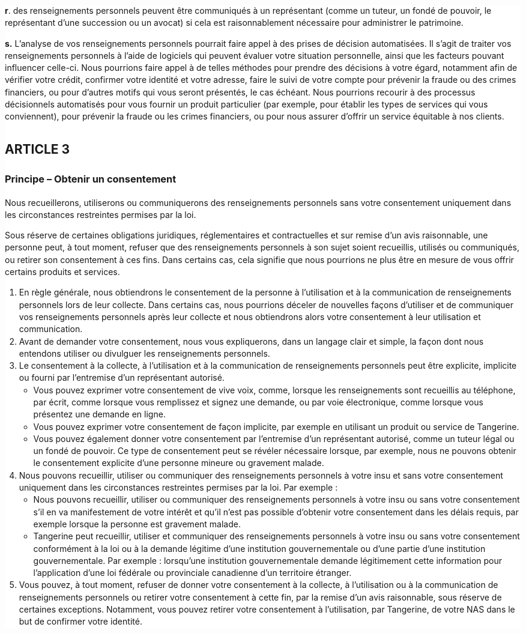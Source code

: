 **r**. des renseignements personnels peuvent être communiqués à un représentant (comme un tuteur, un fondé de pouvoir, le représentant d’une succession ou un avocat) si cela est raisonnablement nécessaire pour administrer le patrimoine.

**s.** L’analyse de vos renseignements personnels pourrait faire appel à des prises de décision automatisées. Il s’agit de traiter vos renseignements personnels à l’aide de logiciels qui peuvent évaluer votre situation personnelle, ainsi que les facteurs pouvant influencer celle-ci. Nous pourrions faire appel à de telles méthodes pour prendre des décisions à votre égard, notamment afin de vérifier votre crédit, confirmer votre identité et votre adresse, faire le suivi de votre compte pour prévenir la fraude ou des crimes financiers, ou pour d’autres motifs qui vous seront présentés, le cas échéant. Nous pourrions recourir à des processus décisionnels automatisés pour vous fournir un produit particulier (par exemple, pour établir les types de services qui vous conviennent), pour prévenir la fraude ou les crimes financiers, ou pour nous assurer d’offrir un service équitable à nos clients.

ARTICLE 3
---------

### Principe – Obtenir un consentement

Nous recueillerons, utiliserons ou communiquerons des renseignements personnels sans votre consentement uniquement dans les circonstances restreintes permises par la loi.  
  
Sous réserve de certaines obligations juridiques, réglementaires et contractuelles et sur remise d’un avis raisonnable, une personne peut, à tout moment, refuser que des renseignements personnels à son sujet soient recueillis, utilisés ou communiqués, ou retirer son consentement à ces fins. Dans certains cas, cela signifie que nous pourrions ne plus être en mesure de vous offrir certains produits et services.

1. En règle générale, nous obtiendrons le consentement de la personne à l’utilisation et à la communication de renseignements personnels lors de leur collecte. Dans certains cas, nous pourrions déceler de nouvelles façons d’utiliser et de communiquer vos renseignements personnels après leur collecte et nous obtiendrons alors votre consentement à leur utilisation et communication.
2. Avant de demander votre consentement, nous vous expliquerons, dans un langage clair et simple, la façon dont nous entendons utiliser ou divulguer les renseignements personnels.
3. Le consentement à la collecte, à l’utilisation et à la communication de renseignements personnels peut être explicite, implicite ou fourni par l’entremise d’un représentant autorisé.
    * Vous pouvez exprimer votre consentement de vive voix, comme, lorsque les renseignements sont recueillis au téléphone, par écrit, comme lorsque vous remplissez et signez une demande, ou par voie électronique, comme lorsque vous présentez une demande en ligne.
    * Vous pouvez exprimer votre consentement de façon implicite, par exemple en utilisant un produit ou service de Tangerine.
    * Vous pouvez également donner votre consentement par l’entremise d’un représentant autorisé, comme un tuteur légal ou un fondé de pouvoir. Ce type de consentement peut se révéler nécessaire lorsque, par exemple, nous ne pouvons obtenir le consentement explicite d’une personne mineure ou gravement malade.
4. Nous pouvons recueillir, utiliser ou communiquer des renseignements personnels à votre insu et sans votre consentement uniquement dans les circonstances restreintes permises par la loi. Par exemple :
    * Nous pouvons recueillir, utiliser ou communiquer des renseignements personnels à votre insu ou sans votre consentement s’il en va manifestement de votre intérêt et qu’il n’est pas possible d’obtenir votre consentement dans les délais requis, par exemple lorsque la personne est gravement malade.
    * Tangerine peut recueillir, utiliser et communiquer des renseignements personnels à votre insu ou sans votre consentement conformément à la loi ou à la demande légitime d’une institution gouvernementale ou d’une partie d’une institution gouvernementale. Par exemple : lorsqu’une institution gouvernementale demande légitimement cette information pour l’application d’une loi fédérale ou provinciale canadienne d’un territoire étranger.
5. Vous pouvez, à tout moment, refuser de donner votre consentement à la collecte, à l’utilisation ou à la communication de renseignements personnels ou retirer votre consentement à cette fin, par la remise d’un avis raisonnable, sous réserve de certaines exceptions. Notamment, vous pouvez retirer votre consentement à l’utilisation, par Tangerine, de votre NAS dans le but de confirmer votre identité.